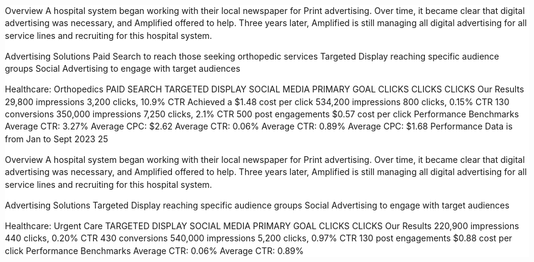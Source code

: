 Overview 
A hospital system began working with their local newspaper for Print advertising. Over time, it became clear that digital advertising was necessary, and Amplified offered to help. Three years later, Amplified is still managing all digital advertising for all service lines and recruiting for this hospital system.

Advertising Solutions
Paid Search to reach those seeking orthopedic services
Targeted Display reaching specific audience groups
Social Advertising to engage with target audiences

Healthcare: Orthopedics
PAID SEARCH
TARGETED DISPLAY
SOCIAL MEDIA
PRIMARY GOAL
CLICKS
CLICKS
CLICKS
Our Results
29,800 impressions
3,200 clicks, 10.9% CTR
Achieved a $1.48 cost per click
534,200 impressions
800 clicks, 0.15% CTR
130 conversions
350,000 impressions
7,250 clicks, 2.1% CTR
500 post engagements
$0.57 cost per click
Performance Benchmarks
Average CTR: 3.27%
Average CPC: $2.62
Average CTR: 0.06%
Average CTR: 0.89%
Average CPC: $1.68
Performance Data is from Jan to Sept 2023
25

Overview 
A hospital system began working with their local newspaper for Print advertising. Over time, it became clear that digital advertising was necessary, and Amplified offered to help. Three years later, Amplified is still managing all digital advertising for all service lines and recruiting for this hospital system.

Advertising Solutions
Targeted Display reaching specific audience groups
Social Advertising to engage with target audiences

Healthcare: Urgent Care
TARGETED DISPLAY
SOCIAL MEDIA
PRIMARY GOAL
CLICKS
CLICKS
Our Results
220,900 impressions
440 clicks, 0.20% CTR
430 conversions
540,000 impressions
5,200 clicks, 0.97% CTR
130 post engagements
$0.88 cost per click
Performance Benchmarks
Average CTR: 0.06%
Average CTR: 0.89%